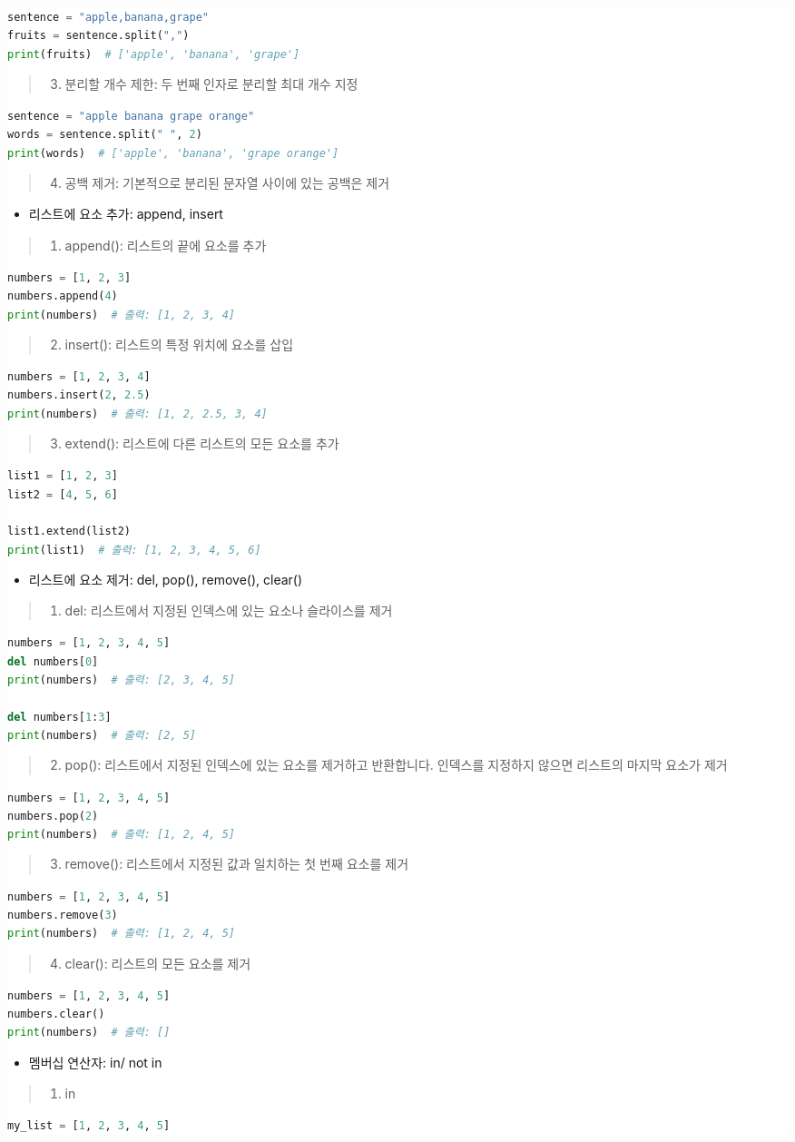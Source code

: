 ```python
sentence = "apple,banana,grape"
fruits = sentence.split(",")
print(fruits)  # ['apple', 'banana', 'grape']
```
>   3. 분리할 개수 제한: 두 번째 인자로 분리할 최대 개수 지정
```python
sentence = "apple banana grape orange"
words = sentence.split(" ", 2)
print(words)  # ['apple', 'banana', 'grape orange']
```
>   4. 공백 제거: 기본적으로 분리된 문자열 사이에 있는 공백은 제거
* 리스트에 요소 추가: append, insert
>   1. append(): 리스트의 끝에 요소를 추가
```python
numbers = [1, 2, 3]
numbers.append(4)
print(numbers)  # 출력: [1, 2, 3, 4]
```
>   2. insert():  리스트의 특정 위치에 요소를 삽입
```python
numbers = [1, 2, 3, 4]
numbers.insert(2, 2.5)
print(numbers)  # 출력: [1, 2, 2.5, 3, 4]
```
>   3. extend():  리스트에 다른 리스트의 모든 요소를 추가
```python
list1 = [1, 2, 3]
list2 = [4, 5, 6]

list1.extend(list2)
print(list1)  # 출력: [1, 2, 3, 4, 5, 6]

```
* 리스트에 요소 제거: del, pop(), remove(), clear()
>   1. del: 리스트에서 지정된 인덱스에 있는 요소나 슬라이스를 제거
```python
numbers = [1, 2, 3, 4, 5]
del numbers[0]
print(numbers)  # 출력: [2, 3, 4, 5]

del numbers[1:3]
print(numbers)  # 출력: [2, 5]
```
>   2. pop(): 리스트에서 지정된 인덱스에 있는 요소를 제거하고 반환합니다. 
인덱스를 지정하지 않으면 리스트의 마지막 요소가 제거
```python
numbers = [1, 2, 3, 4, 5]
numbers.pop(2)
print(numbers)  # 출력: [1, 2, 4, 5]
```
>   3. remove(): 리스트에서 지정된 값과 일치하는 첫 번째 요소를 제거
```python
numbers = [1, 2, 3, 4, 5]
numbers.remove(3)
print(numbers)  # 출력: [1, 2, 4, 5]
```
>   4. clear(): 리스트의 모든 요소를 제거
```python
numbers = [1, 2, 3, 4, 5]
numbers.clear()
print(numbers)  # 출력: []
```
* 멤버십 연산자: in/ not in
>   1. in
```python
my_list = [1, 2, 3, 4, 5]
```
